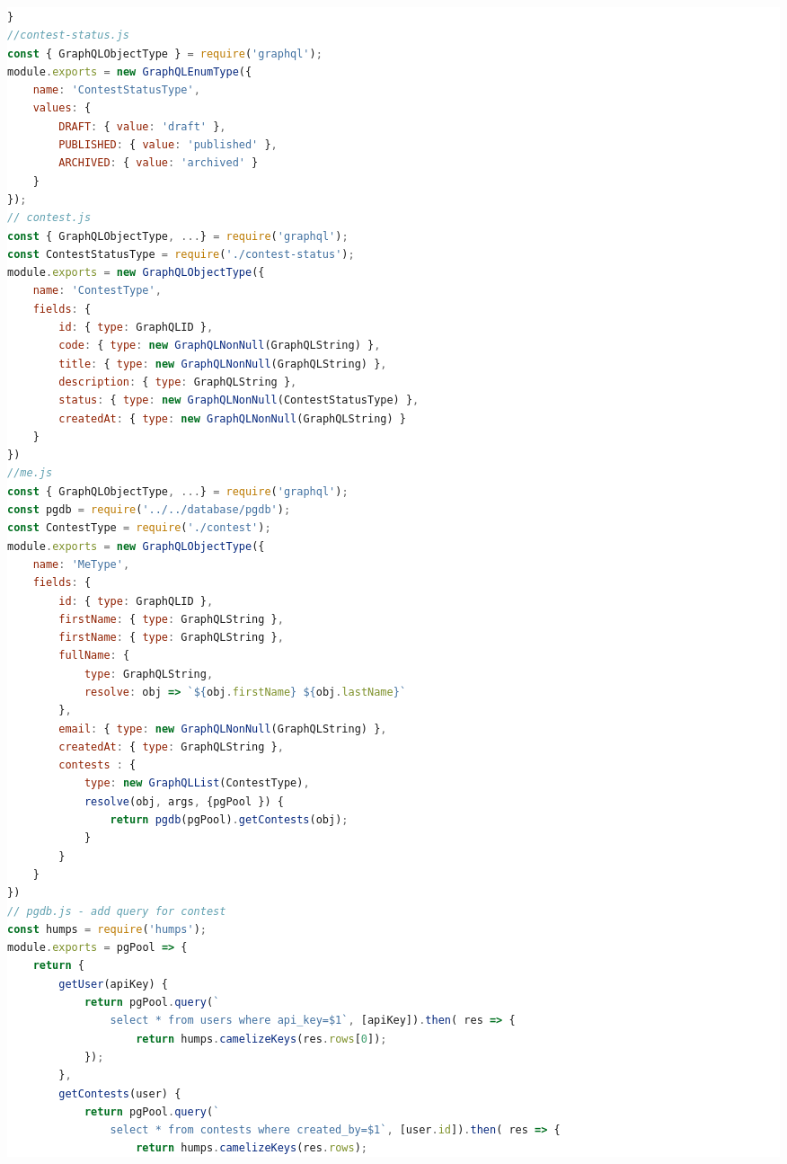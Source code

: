 ```javascript
}
//contest-status.js
const { GraphQLObjectType } = require('graphql');
module.exports = new GraphQLEnumType({
    name: 'ContestStatusType',
    values: {
        DRAFT: { value: 'draft' },
        PUBLISHED: { value: 'published' },
        ARCHIVED: { value: 'archived' }
    }
});
// contest.js
const { GraphQLObjectType, ...} = require('graphql');
const ContestStatusType = require('./contest-status');
module.exports = new GraphQLObjectType({
    name: 'ContestType',
    fields: {
        id: { type: GraphQLID },
        code: { type: new GraphQLNonNull(GraphQLString) },
        title: { type: new GraphQLNonNull(GraphQLString) },
        description: { type: GraphQLString },
        status: { type: new GraphQLNonNull(ContestStatusType) },
        createdAt: { type: new GraphQLNonNull(GraphQLString) }
    }
})
//me.js
const { GraphQLObjectType, ...} = require('graphql');
const pgdb = require('../../database/pgdb');
const ContestType = require('./contest');
module.exports = new GraphQLObjectType({
    name: 'MeType',
    fields: {
        id: { type: GraphQLID },
        firstName: { type: GraphQLString },
        firstName: { type: GraphQLString },
        fullName: {
            type: GraphQLString,
            resolve: obj => `${obj.firstName} ${obj.lastName}`
        },
        email: { type: new GraphQLNonNull(GraphQLString) },
        createdAt: { type: GraphQLString },
        contests : {
            type: new GraphQLList(ContestType),
            resolve(obj, args, {pgPool }) {
                return pgdb(pgPool).getContests(obj);
            }
        }
    }
})
// pgdb.js - add query for contest
const humps = require('humps');
module.exports = pgPool => {
    return {
        getUser(apiKey) {
            return pgPool.query(`
                select * from users where api_key=$1`, [apiKey]).then( res => {
                    return humps.camelizeKeys(res.rows[0]);
            });
        },
        getContests(user) {
            return pgPool.query(`
                select * from contests where created_by=$1`, [user.id]).then( res => {
                    return humps.camelizeKeys(res.rows);
```